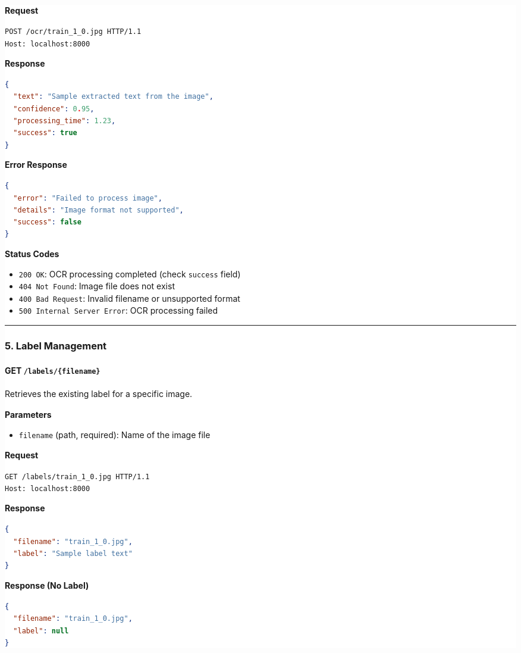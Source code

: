 **Request**
```http
POST /ocr/train_1_0.jpg HTTP/1.1
Host: localhost:8000
```

**Response**
```json
{
  "text": "Sample extracted text from the image",
  "confidence": 0.95,
  "processing_time": 1.23,
  "success": true
}
```

**Error Response**
```json
{
  "error": "Failed to process image",
  "details": "Image format not supported",
  "success": false
}
```

**Status Codes**
- `200 OK`: OCR processing completed (check `success` field)
- `404 Not Found`: Image file does not exist
- `400 Bad Request`: Invalid filename or unsupported format
- `500 Internal Server Error`: OCR processing failed

---

### 5. Label Management

#### GET `/labels/{filename}`
Retrieves the existing label for a specific image.

**Parameters**
- `filename` (path, required): Name of the image file

**Request**
```http
GET /labels/train_1_0.jpg HTTP/1.1
Host: localhost:8000
```

**Response**
```json
{
  "filename": "train_1_0.jpg",
  "label": "Sample label text"
}
```

**Response (No Label)**
```json
{
  "filename": "train_1_0.jpg",
  "label": null
}
```
